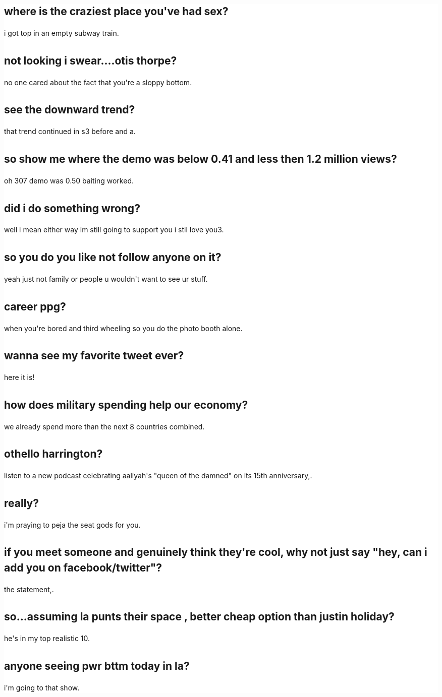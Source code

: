 ## where is the craziest place you've had sex?
i got top in an empty subway train.

## not looking i swear....otis thorpe?
no one cared about the fact that you're a sloppy bottom.

## see the downward trend?
that trend continued in s3 before and a.

## so show me where the demo was below 0.41 and less then 1.2 million views?
oh 307 demo was 0.50 baiting worked.

## did i do something wrong?
well i mean either way im still going to support you i stil love you3.

## so you do you like not follow anyone on it?
yeah just not family or people u wouldn't want to see ur stuff.

## career ppg?
when you're bored and third wheeling so you do the photo booth alone.

## wanna see my favorite tweet ever?
here it is!

## how does military spending help our economy?
we already spend more than the next 8 countries combined.

## othello harrington?
listen to a new podcast celebrating aaliyah's "queen of the damned" on its 15th anniversary,.

## really?
i'm praying to peja  the seat gods for you.

## if you meet someone and genuinely think they're cool, why not just say "hey, can i add you on facebook/twitter"?
the statement,.

## so...assuming la punts their space , better cheap option than justin holiday?
he's in my top realistic 10.

## anyone seeing pwr bttm today in la?
i'm going to that show.
